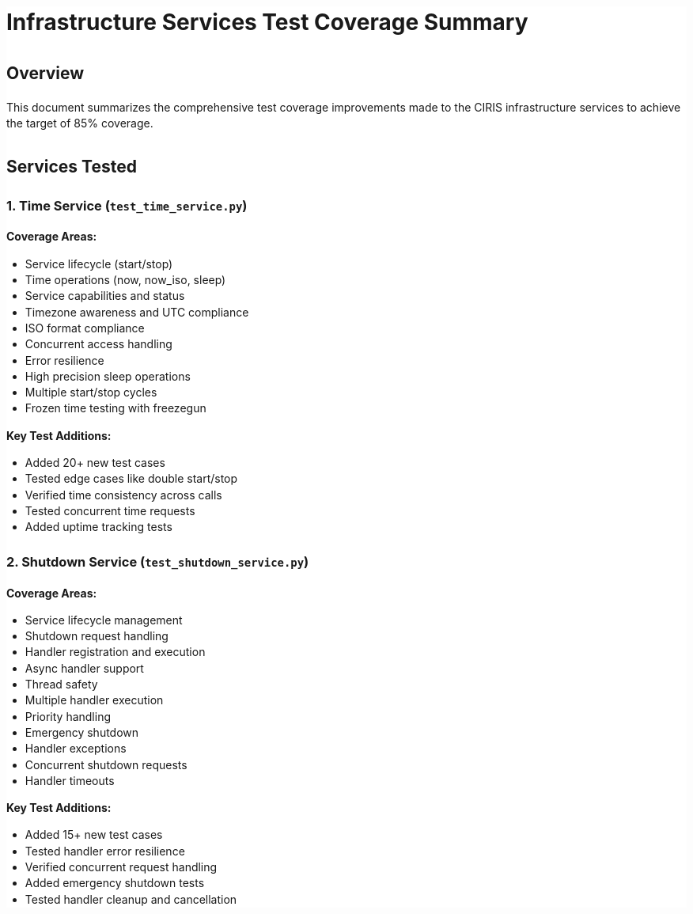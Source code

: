 # Infrastructure Services Test Coverage Summary

## Overview
This document summarizes the comprehensive test coverage improvements made to the CIRIS infrastructure services to achieve the target of 85% coverage.

## Services Tested

### 1. Time Service (`test_time_service.py`)
**Coverage Areas:**
- Service lifecycle (start/stop)
- Time operations (now, now_iso, sleep)
- Service capabilities and status
- Timezone awareness and UTC compliance
- ISO format compliance
- Concurrent access handling
- Error resilience
- High precision sleep operations
- Multiple start/stop cycles
- Frozen time testing with freezegun

**Key Test Additions:**
- Added 20+ new test cases
- Tested edge cases like double start/stop
- Verified time consistency across calls
- Tested concurrent time requests
- Added uptime tracking tests

### 2. Shutdown Service (`test_shutdown_service.py`)
**Coverage Areas:**
- Service lifecycle management
- Shutdown request handling
- Handler registration and execution
- Async handler support
- Thread safety
- Multiple handler execution
- Priority handling
- Emergency shutdown
- Handler exceptions
- Concurrent shutdown requests
- Handler timeouts

**Key Test Additions:**
- Added 15+ new test cases
- Tested handler error resilience
- Verified concurrent request handling
- Added emergency shutdown tests
- Tested handler cleanup and cancellation
